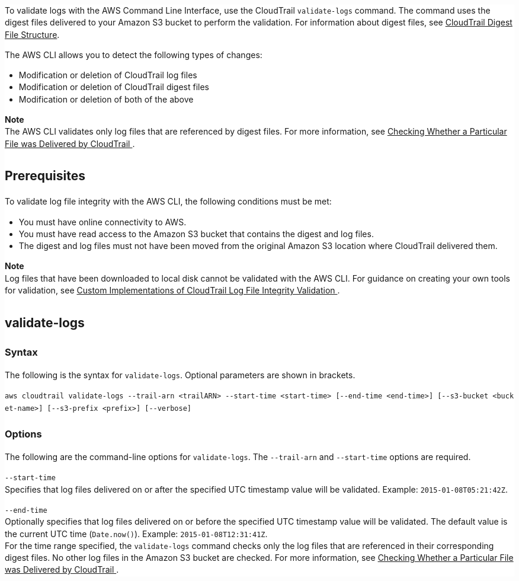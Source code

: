To validate logs with the AWS Command Line Interface, use the CloudTrail `validate-logs` command\. The command uses the digest files delivered to your Amazon S3 bucket to perform the validation\. For information about digest files, see [CloudTrail Digest File Structure](cloudtrail-log-file-validation-digest-file-structure.md)\. 

The AWS CLI allows you to detect the following types of changes:
+ Modification or deletion of CloudTrail log files
+ Modification or deletion of CloudTrail digest files
+ Modification or deletion of both of the above

**Note**  
The AWS CLI validates only log files that are referenced by digest files\. For more information, see [Checking Whether a Particular File was Delivered by CloudTrail ](#cloudtrail-log-file-validation-cli-validate-logs-check-file)\.

## Prerequisites<a name="cloudtrail-log-file-validation-cli-prerequisites"></a>

To validate log file integrity with the AWS CLI, the following conditions must be met:
+ You must have online connectivity to AWS\.
+ You must have read access to the Amazon S3 bucket that contains the digest and log files\. 
+ The digest and log files must not have been moved from the original Amazon S3 location where CloudTrail delivered them\.

**Note**  
Log files that have been downloaded to local disk cannot be validated with the AWS CLI\. For guidance on creating your own tools for validation, see [Custom Implementations of CloudTrail Log File Integrity Validation ](cloudtrail-log-file-custom-validation.md)\.

## validate\-logs<a name="cloudtrail-log-file-validation-cli-validate-logs"></a>

### Syntax<a name="cloudtrail-log-file-validation-cli-validate-logs-syntax"></a>

The following is the syntax for `validate-logs`\. Optional parameters are shown in brackets\.

`aws cloudtrail validate-logs --trail-arn <trailARN> --start-time <start-time> [--end-time <end-time>] [--s3-bucket <bucket-name>] [--s3-prefix <prefix>] [--verbose]` 

### Options<a name="cloudtrail-log-file-validation-cli-validate-logs-options"></a>

The following are the command\-line options for `validate-logs`\. The `--trail-arn` and `--start-time` options are required\. 

`--start-time`  
Specifies that log files delivered on or after the specified UTC timestamp value will be validated\. Example: `2015-01-08T05:21:42Z`\. 

`--end-time`  
Optionally specifies that log files delivered on or before the specified UTC timestamp value will be validated\. The default value is the current UTC time \(`Date.now()`\)\. Example: `2015-01-08T12:31:41Z`\.   
For the time range specified, the `validate-logs` command checks only the log files that are referenced in their corresponding digest files\. No other log files in the Amazon S3 bucket are checked\. For more information, see [Checking Whether a Particular File was Delivered by CloudTrail ](#cloudtrail-log-file-validation-cli-validate-logs-check-file)\. 
